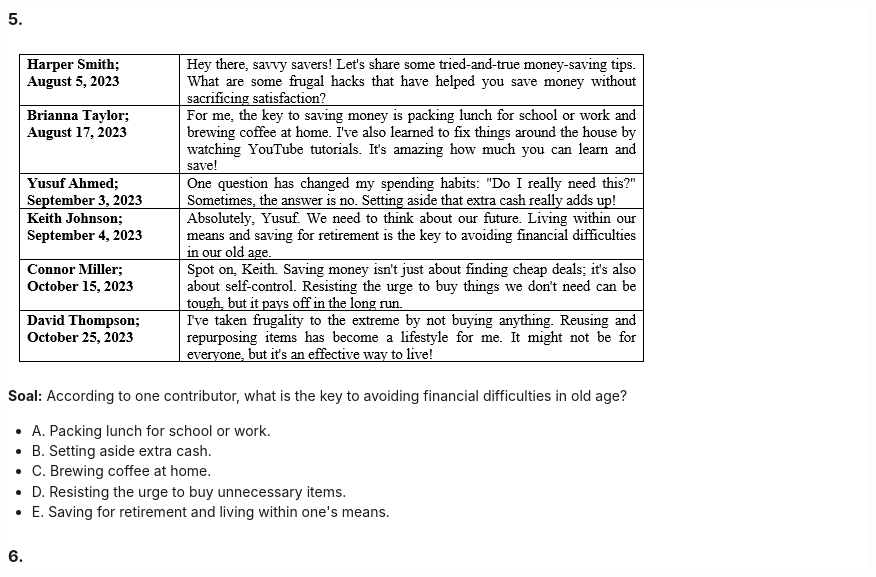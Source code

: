 ### 5.

![](images//1714099640674_gpn2yf.png)

**Soal:** According to one contributor, what is the key to avoiding financial difficulties in old age?

- A. Packing lunch for school or work.
- B. Setting aside extra cash.
- C. Brewing coffee at home.
- D. Resisting the urge to buy unnecessary items.
- E. Saving for retirement and living within one's means.

### 6.
